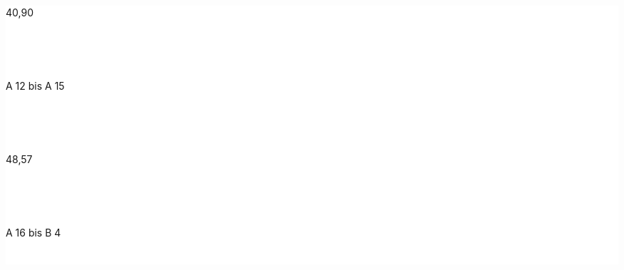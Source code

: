 40,90

</td>

</tr>

<tr>

<td style align="left" valign="top" charoff="50">

 

</td>

<td style align="left" valign="top" charoff="50">

 

</td>

<td style colspan="2" align="left" valign="top" charoff="50">

A 12 bis A 15

</td>

<td style align="left" valign="top" charoff="50">

 

</td>

<td style align="left" valign="top" charoff="50">

 

</td>

<td style align="right" valign="top" charoff="50">

48,57

</td>

</tr>

<tr>

<td style align="left" valign="top" charoff="50">

 

</td>

<td style align="left" valign="top" charoff="50">

 

</td>

<td style colspan="2" align="left" valign="top" charoff="50">

A 16 bis B 4

</td>

<td style align="left" valign="top" charoff="50">

 
